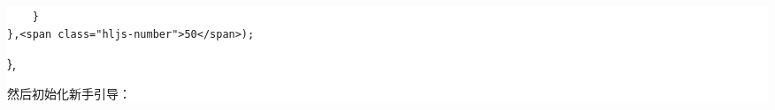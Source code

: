         }
    },<span class="hljs-number">50</span>);
},</code></pre>
<p>然后初始化新手引导：</p>
<div class="widget-codetool" style="display:none;">
      <div class="widget-codetool--inner">
      <span class="selectCode code-tool" data-toggle="tooltip" data-placement="top" title="" data-original-title="全选"></span>
      <span type="button" class="copyCode code-tool" data-toggle="tooltip" data-placement="top" data-clipboard-text="initGuide : function(){
    var self = this;
    var sex = 1, pokenum = '001', typeIndex = 0;

    Method.typing('欢迎来到精灵世界/我是大木博士',10);

    Element.$modal.removeClass('show');  //隐藏所有弹窗
    Element.$modalGuide.addClass('show'); //显示新手引导弹窗
    Element.$body.addClass('blur');  //背景模糊

    Element.$typeBox.bind('tap',function(){
        //开始对话
        if(!State.typeOver) return;
        typeIndex ++;    
        switch (typeIndex) {
            case 1:
                Method.typing('这个世界到处都有精灵的存在/许多人把精灵当做伙伴',0);
                break;
            case 2:
                Method.typing('那么你是男孩还是女孩？/(选择角色)',0);
                Element.$modalGuide.addClass('setrole');  //进入选择角色界面
                Element.$setRole.bind('tap',function(){
                    $(this).addClass('selected').siblings().removeClass('selected');
                    sex = $(this).data('sex');
                });
                break;
            case 3:
                Method.typing('选择一只精灵作为你的伙伴吧/(选择精灵)',0);
                Element.$modalGuide.removeClass('setrole').addClass('setpoke');  //进入选择精灵界面
                Element.$setPoke.bind('tap',function(){
                    $(this).addClass('selected').siblings().removeClass('selected');
                    pokenum = $(this).data('number');
                    Element.$setFigure[0].className = 'img-' + pokenum;
                });
                Method.setItem('sex',sex);
                break;
            case 4:
                Method.typing('点击周围的小精灵即可抓捕!/(操作方式)',0);
                Element.$modalGuide.removeClass('setpoke');
                break;
            case 5:
                Method.typing('移动可能遇到随机出现的稀有精灵哦!/(随机事件)',0);
                break;
            case 6:
                Method.typing('请带上你的伙伴去冒险吧!',0);
                break;
            case 7:
                Element.$modalGuide.removeClass('show');
                Element.$body.removeClass('blur');
                self.ready();
                break;
            default:
        }
    });
}," title="" data-original-title="复制"></span>